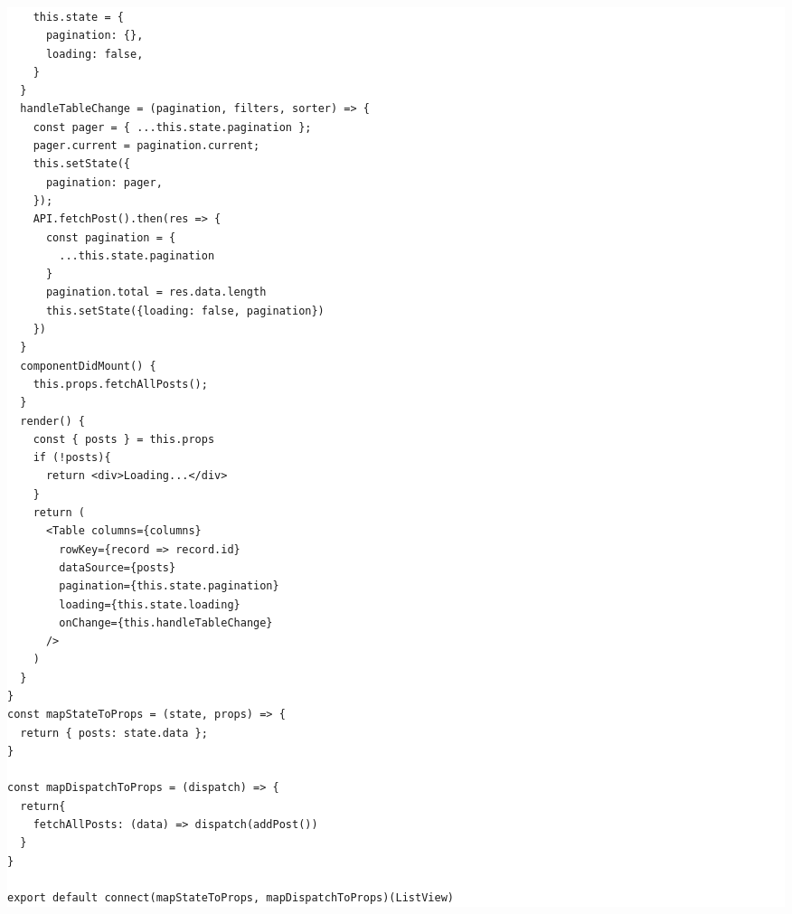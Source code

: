 ```
    this.state = {
      pagination: {},
      loading: false,
    }
  }
  handleTableChange = (pagination, filters, sorter) => {
    const pager = { ...this.state.pagination };
    pager.current = pagination.current;
    this.setState({
      pagination: pager,
    });
    API.fetchPost().then(res => {
      const pagination = {
        ...this.state.pagination
      }
      pagination.total = res.data.length
      this.setState({loading: false, pagination})
    })
  }
  componentDidMount() {
    this.props.fetchAllPosts();
  }
  render() {
    const { posts } = this.props
    if (!posts){
      return <div>Loading...</div>
    }
    return (
      <Table columns={columns}
        rowKey={record => record.id}
        dataSource={posts}
        pagination={this.state.pagination}
        loading={this.state.loading}
        onChange={this.handleTableChange}
      />
    )
  }
}
const mapStateToProps = (state, props) => {
  return { posts: state.data };
}

const mapDispatchToProps = (dispatch) => {
  return{
    fetchAllPosts: (data) => dispatch(addPost())
  }
}

export default connect(mapStateToProps, mapDispatchToProps)(ListView)
```

